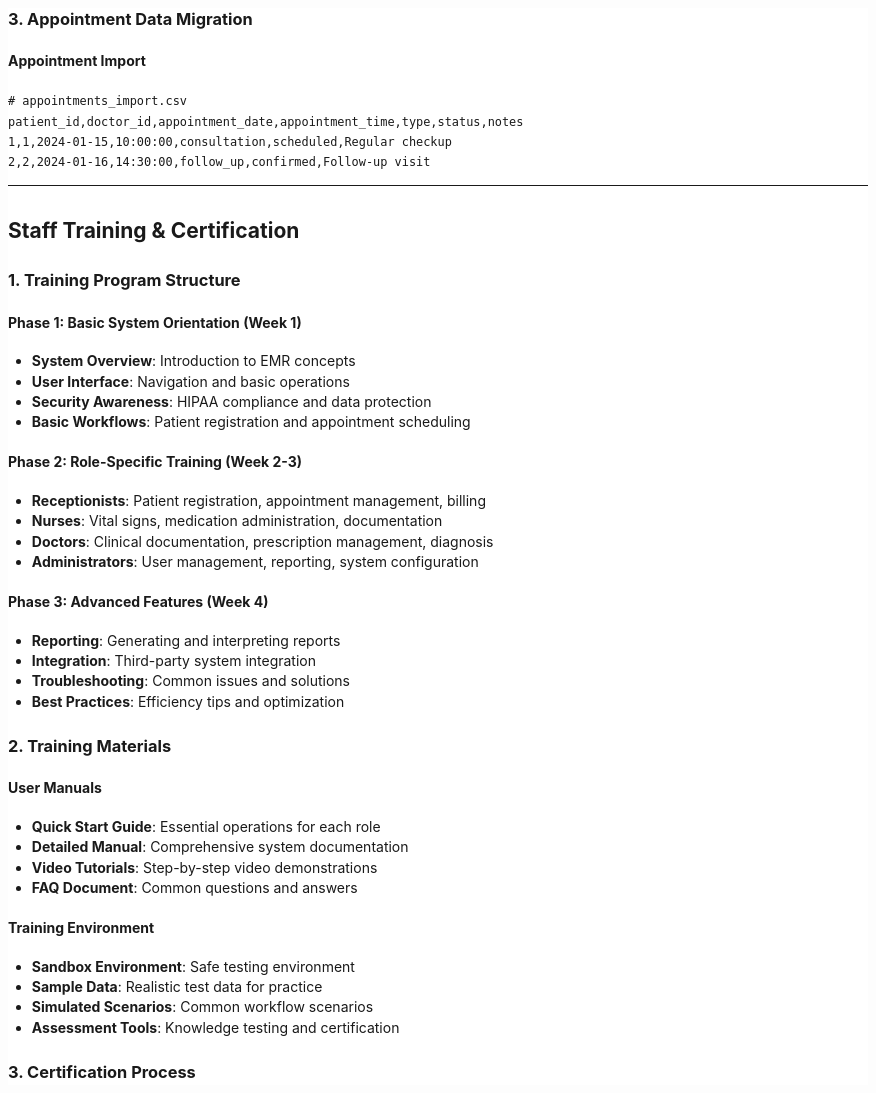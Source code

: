 ### 3. Appointment Data Migration

#### Appointment Import
```csv
# appointments_import.csv
patient_id,doctor_id,appointment_date,appointment_time,type,status,notes
1,1,2024-01-15,10:00:00,consultation,scheduled,Regular checkup
2,2,2024-01-16,14:30:00,follow_up,confirmed,Follow-up visit
```

---

## Staff Training & Certification

### 1. Training Program Structure

#### Phase 1: Basic System Orientation (Week 1)
- **System Overview**: Introduction to EMR concepts
- **User Interface**: Navigation and basic operations
- **Security Awareness**: HIPAA compliance and data protection
- **Basic Workflows**: Patient registration and appointment scheduling

#### Phase 2: Role-Specific Training (Week 2-3)
- **Receptionists**: Patient registration, appointment management, billing
- **Nurses**: Vital signs, medication administration, documentation
- **Doctors**: Clinical documentation, prescription management, diagnosis
- **Administrators**: User management, reporting, system configuration

#### Phase 3: Advanced Features (Week 4)
- **Reporting**: Generating and interpreting reports
- **Integration**: Third-party system integration
- **Troubleshooting**: Common issues and solutions
- **Best Practices**: Efficiency tips and optimization

### 2. Training Materials

#### User Manuals
- **Quick Start Guide**: Essential operations for each role
- **Detailed Manual**: Comprehensive system documentation
- **Video Tutorials**: Step-by-step video demonstrations
- **FAQ Document**: Common questions and answers

#### Training Environment
- **Sandbox Environment**: Safe testing environment
- **Sample Data**: Realistic test data for practice
- **Simulated Scenarios**: Common workflow scenarios
- **Assessment Tools**: Knowledge testing and certification

### 3. Certification Process
